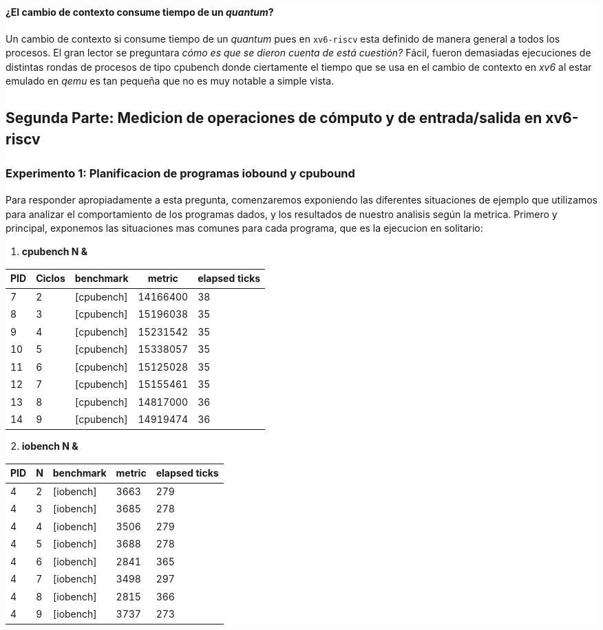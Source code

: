 
#### ¿El cambio de contexto consume tiempo de un *quantum*?

Un cambio de contexto si consume tiempo de un *quantum* pues en `xv6-riscv` esta definido de manera general a todos los procesos. El gran lector se preguntara *cómo es que se dieron cuenta de está cuestión?* Fácil, fueron demasiadas ejecuciones de distintas rondas de procesos de tipo cpubench donde ciertamente el tiempo que se usa en el cambio de contexto en *xv6* al estar emulado en *qemu* es tan pequeña que no es muy notable a simple vista. 

## Segunda Parte: Medicion de operaciones de cómputo y de entrada/salida en xv6-riscv

### Experimento 1: Planificacion de programas iobound y cpubound

Para responder apropiadamente a esta pregunta, comenzaremos exponiendo las diferentes situaciones de ejemplo que utilizamos para analizar el comportamiento de los programas dados, y los resultados de nuestro analisis según la metrica. Primero y principal, exponemos las situaciones mas comunes para cada programa, que es la ejecucion en solitario:

1. **cpubench N &**

| PID | Ciclos | benchmark  | metric   | elapsed ticks |
| --- | ------ | ---------- | -------- | ------------- |
| 7   | 2      | [cpubench] | 14166400 | 38            |
| 8   | 3      | [cpubench] | 15196038 | 35            |
| 9   | 4      | [cpubench] | 15231542 | 35            |
| 10  | 5      | [cpubench] | 15338057 | 35            |
| 11  | 6      | [cpubench] | 15125028 | 35            |
| 12  | 7      | [cpubench] | 15155461 | 35            |
| 13  | 8      | [cpubench] | 14817000 | 36            |
| 14  | 9      | [cpubench] | 14919474 | 36            |

2. **iobench N &**

| PID | N | benchmark | metric | elapsed ticks |
| --- | - | --------- | ------ | ------------- |
| 4   | 2 | [iobench] | 3663   | 279           |
| 4   | 3 | [iobench] | 3685   | 278           |
| 4   | 4 | [iobench] | 3506   | 279           |
| 4   | 5 | [iobench] | 3688   | 278           |
| 4   | 6 | [iobench] | 2841   | 365           |
| 4   | 7 | [iobench] | 3498   | 297           |
| 4   | 8 | [iobench] | 2815   | 366           |
| 4   | 9 | [iobench] | 3737   | 273           |
